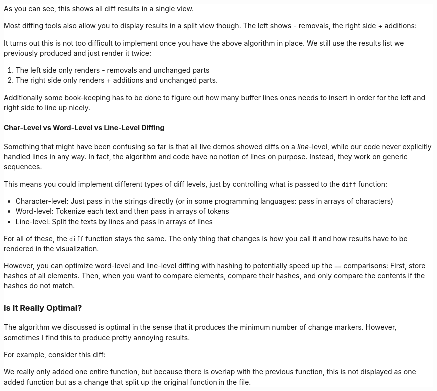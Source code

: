 <div id="demo-unified"></div>

As you can see, this shows all diff results in a single view.

Most diffing tools also allow you to display results in a split view though.
The left shows <span class="removed">-</span> removals, the right side <span
class="added">+</span> additions:

<div id="demo-split"></div>

It turns out this is not too difficult to implement once you have the above
algorithm in place. We still use the results list we previously produced
and just render it twice:

1. The left side only renders <span class="removed">-</span> removals and <span
   class="unchanged"> </span> unchanged parts
1. The right side only renders <span class="added">+</span> additions and <span
   class="unchanged"> </span> unchanged parts.

Additionally some book-keeping has to be done to figure out how many buffer
lines ones needs to insert in order for the left and right side to line up
nicely.

#### Char-Level vs Word-Level vs Line-Level Diffing

Something that might have been confusing so far is that all live demos showed
diffs on a *line*-level, while our code never explicitly handled lines in any
way. In fact, the algorithm and code have no notion of lines on purpose.
Instead, they work on generic sequences.

This means you could implement different types of diff levels, just by
controlling what is passed to the `diff` function:

- Character-level: Just pass in the strings directly (or in some programming
  languages: pass in arrays of characters)
- Word-level: Tokenize each text and then pass in arrays of tokens
- Line-level: Split the texts by lines and pass in arrays of lines

For all of these, the `diff` function stays the same. The only thing that
changes is how you call it and how results have to be rendered in the
visualization.

However, you can optimize word-level and line-level diffing with hashing
to potentially speed up the `==` comparisons: First, store hashes of all
elements. Then, when you want to compare elements, compare their hashes,
and only compare the contents if the hashes do not match.

### Is It Really Optimal?

The algorithm we discussed is optimal in the sense that it produces the
minimum number of change markers. However, sometimes I find this to produce
pretty annoying results.

For example, consider this diff:

<div id="demo-suboptimal"></div>

We really only added one entire function, but because there is overlap with the
previous function, this is not displayed as one added function but as
a change that split up the original function in the file.
